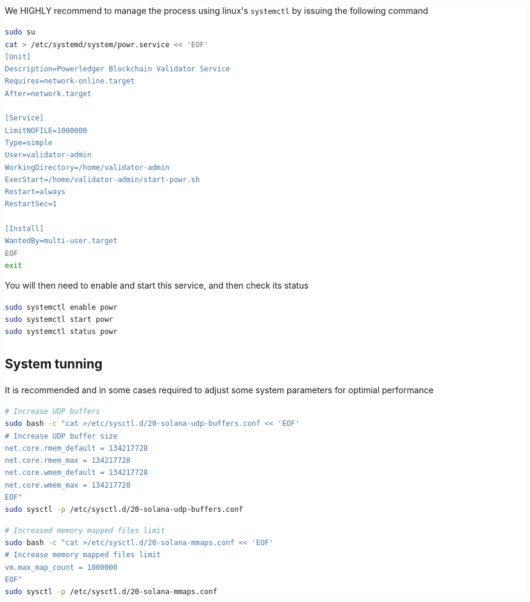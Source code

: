We HIGHLY recommend to manage the process using linux's `systemctl` by issuing the following command


```bash
sudo su
cat > /etc/systemd/system/powr.service << 'EOF'
[Unit]
Description=Powerledger Blockchain Validator Service
Requires=network-online.target
After=network.target

[Service]
LimitNOFILE=1000000
Type=simple
User=validator-admin
WorkingDirectory=/home/validator-admin
ExecStart=/home/validator-admin/start-powr.sh
Restart=always
RestartSec=1

[Install]
WantedBy=multi-user.target
EOF
exit
```

You will then need to enable and start this service, and then check its status
```bash
sudo systemctl enable powr
sudo systemctl start powr
sudo systemctl status powr
```

## System tunning
It is recommended and in some cases required to adjust some system parameters for optimial performance

```bash
# Increase UDP buffers
sudo bash -c "cat >/etc/sysctl.d/20-solana-udp-buffers.conf << 'EOF'
# Increase UDP buffer size
net.core.rmem_default = 134217728
net.core.rmem_max = 134217728
net.core.wmem_default = 134217728
net.core.wmem_max = 134217728
EOF"
sudo sysctl -p /etc/sysctl.d/20-solana-udp-buffers.conf
```

```bash
# Increased memory mapped files limit
sudo bash -c "cat >/etc/sysctl.d/20-solana-mmaps.conf << 'EOF'
# Increase memory mapped files limit
vm.max_map_count = 1000000
EOF"
sudo sysctl -p /etc/sysctl.d/20-solana-mmaps.conf
```
